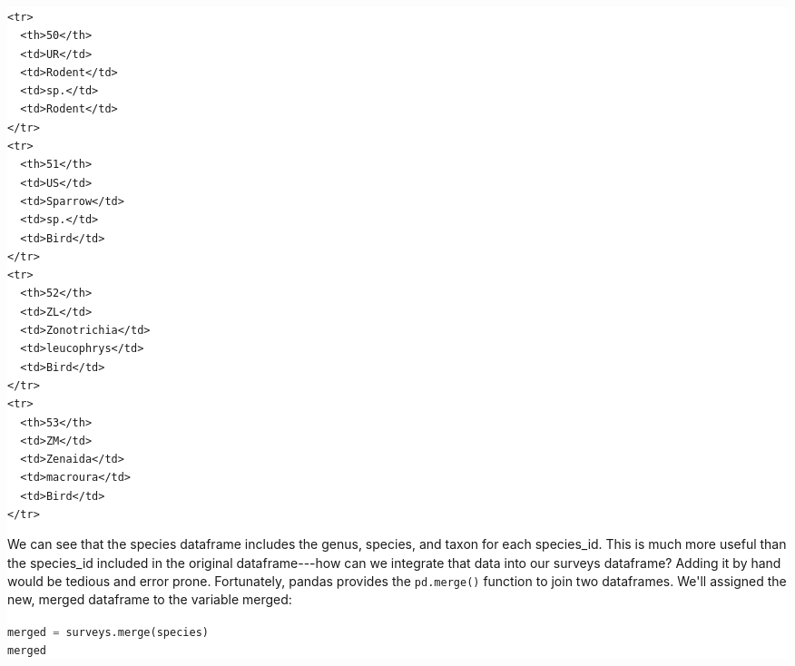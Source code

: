     <tr>
      <th>50</th>
      <td>UR</td>
      <td>Rodent</td>
      <td>sp.</td>
      <td>Rodent</td>
    </tr>
    <tr>
      <th>51</th>
      <td>US</td>
      <td>Sparrow</td>
      <td>sp.</td>
      <td>Bird</td>
    </tr>
    <tr>
      <th>52</th>
      <td>ZL</td>
      <td>Zonotrichia</td>
      <td>leucophrys</td>
      <td>Bird</td>
    </tr>
    <tr>
      <th>53</th>
      <td>ZM</td>
      <td>Zenaida</td>
      <td>macroura</td>
      <td>Bird</td>
    </tr>
  </tbody>
</table>

We can see that the species dataframe includes the genus, species, and
taxon for each species_id. This is much more useful than the species_id
included in the original dataframe---how can we integrate that data into
our surveys dataframe? Adding it by hand would be tedious and error
prone. Fortunately, pandas provides the `pd.merge()` function to join
two dataframes. We'll assigned the new, merged dataframe to the variable
merged:

```python
merged = surveys.merge(species)
merged
```

```{.output}
```

<style>
  table.dataframe tbody tr:hover { background-color: #ccffff !important; }
  table.dataframe tr:nth-child(even) { background-color: #f5f5f5; }
  table.dataframe th { text-align: right; font-weight: bold; }
  table.dataframe td { text-align: right; }
</style>

